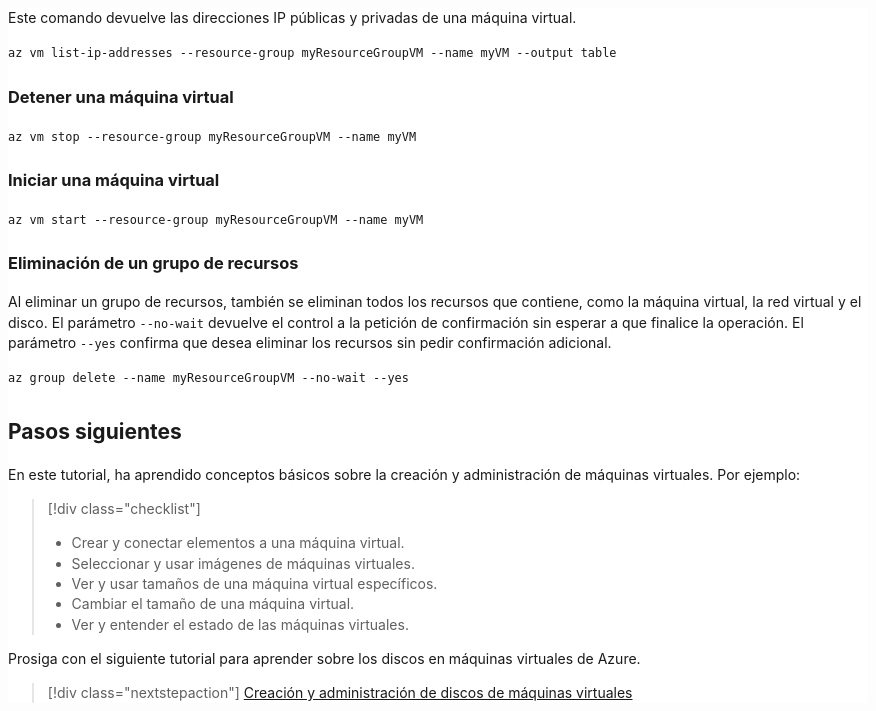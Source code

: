 Este comando devuelve las direcciones IP públicas y privadas de una máquina virtual.  

```azurecli-interactive 
az vm list-ip-addresses --resource-group myResourceGroupVM --name myVM --output table
```

### <a name="stop-virtual-machine"></a>Detener una máquina virtual

```azurecli-interactive 
az vm stop --resource-group myResourceGroupVM --name myVM
```

### <a name="start-virtual-machine"></a>Iniciar una máquina virtual

```azurecli-interactive 
az vm start --resource-group myResourceGroupVM --name myVM
```

### <a name="delete-resource-group"></a>Eliminación de un grupo de recursos

Al eliminar un grupo de recursos, también se eliminan todos los recursos que contiene, como la máquina virtual, la red virtual y el disco. El parámetro `--no-wait` devuelve el control a la petición de confirmación sin esperar a que finalice la operación. El parámetro `--yes` confirma que desea eliminar los recursos sin pedir confirmación adicional.

```azurecli-interactive 
az group delete --name myResourceGroupVM --no-wait --yes
```

## <a name="next-steps"></a>Pasos siguientes

En este tutorial, ha aprendido conceptos básicos sobre la creación y administración de máquinas virtuales. Por ejemplo:

> [!div class="checklist"]
> * Crear y conectar elementos a una máquina virtual.
> * Seleccionar y usar imágenes de máquinas virtuales.
> * Ver y usar tamaños de una máquina virtual específicos.
> * Cambiar el tamaño de una máquina virtual.
> * Ver y entender el estado de las máquinas virtuales.

Prosiga con el siguiente tutorial para aprender sobre los discos en máquinas virtuales de Azure.  

> [!div class="nextstepaction"]
> [Creación y administración de discos de máquinas virtuales](./tutorial-manage-disks.md)
